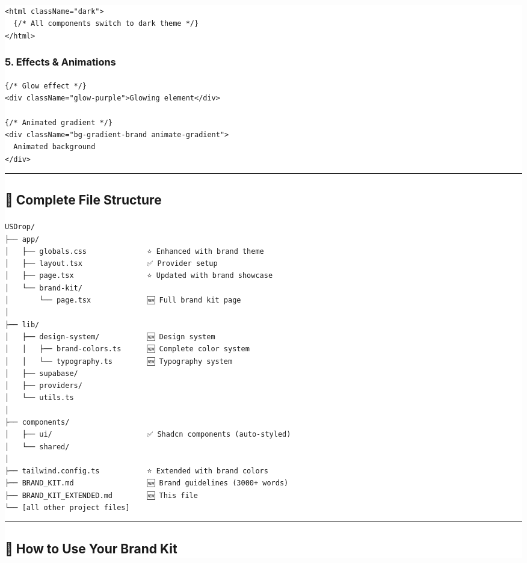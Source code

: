 ```tsx
<html className="dark">
  {/* All components switch to dark theme */}
</html>
```

### 5. **Effects & Animations**
```tsx
{/* Glow effect */}
<div className="glow-purple">Glowing element</div>

{/* Animated gradient */}
<div className="bg-gradient-brand animate-gradient">
  Animated background
</div>
```

---

## 📂 Complete File Structure

```
USDrop/
├── app/
│   ├── globals.css              ⭐ Enhanced with brand theme
│   ├── layout.tsx               ✅ Provider setup
│   ├── page.tsx                 ⭐ Updated with brand showcase
│   └── brand-kit/
│       └── page.tsx             🆕 Full brand kit page
│
├── lib/
│   ├── design-system/           🆕 Design system
│   │   ├── brand-colors.ts      🆕 Complete color system
│   │   └── typography.ts        🆕 Typography system
│   ├── supabase/
│   ├── providers/
│   └── utils.ts
│
├── components/
│   ├── ui/                      ✅ Shadcn components (auto-styled)
│   └── shared/
│
├── tailwind.config.ts           ⭐ Extended with brand colors
├── BRAND_KIT.md                 🆕 Brand guidelines (3000+ words)
├── BRAND_KIT_EXTENDED.md        🆕 This file
└── [all other project files]
```

---

## 🎨 How to Use Your Brand Kit

